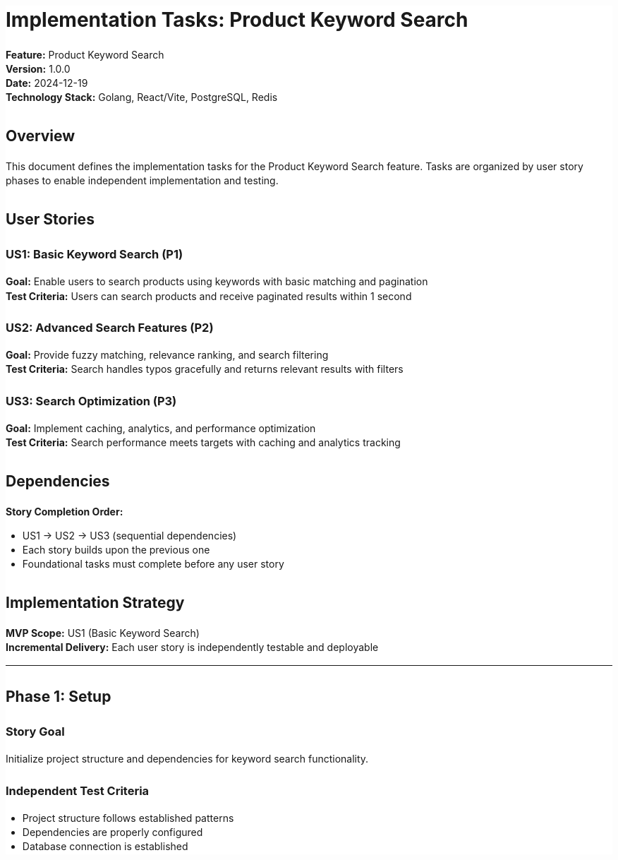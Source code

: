 # Implementation Tasks: Product Keyword Search

**Feature:** Product Keyword Search  
**Version:** 1.0.0  
**Date:** 2024-12-19  
**Technology Stack:** Golang, React/Vite, PostgreSQL, Redis

## Overview

This document defines the implementation tasks for the Product Keyword Search feature. Tasks are organized by user story phases to enable independent implementation and testing.

## User Stories

### US1: Basic Keyword Search (P1)
**Goal:** Enable users to search products using keywords with basic matching and pagination  
**Test Criteria:** Users can search products and receive paginated results within 1 second

### US2: Advanced Search Features (P2)  
**Goal:** Provide fuzzy matching, relevance ranking, and search filtering  
**Test Criteria:** Search handles typos gracefully and returns relevant results with filters

### US3: Search Optimization (P3)
**Goal:** Implement caching, analytics, and performance optimization  
**Test Criteria:** Search performance meets targets with caching and analytics tracking

## Dependencies

**Story Completion Order:**
- US1 → US2 → US3 (sequential dependencies)
- Each story builds upon the previous one
- Foundational tasks must complete before any user story

## Implementation Strategy

**MVP Scope:** US1 (Basic Keyword Search)  
**Incremental Delivery:** Each user story is independently testable and deployable

---

## Phase 1: Setup

### Story Goal
Initialize project structure and dependencies for keyword search functionality.

### Independent Test Criteria
- Project structure follows established patterns
- Dependencies are properly configured
- Database connection is established
